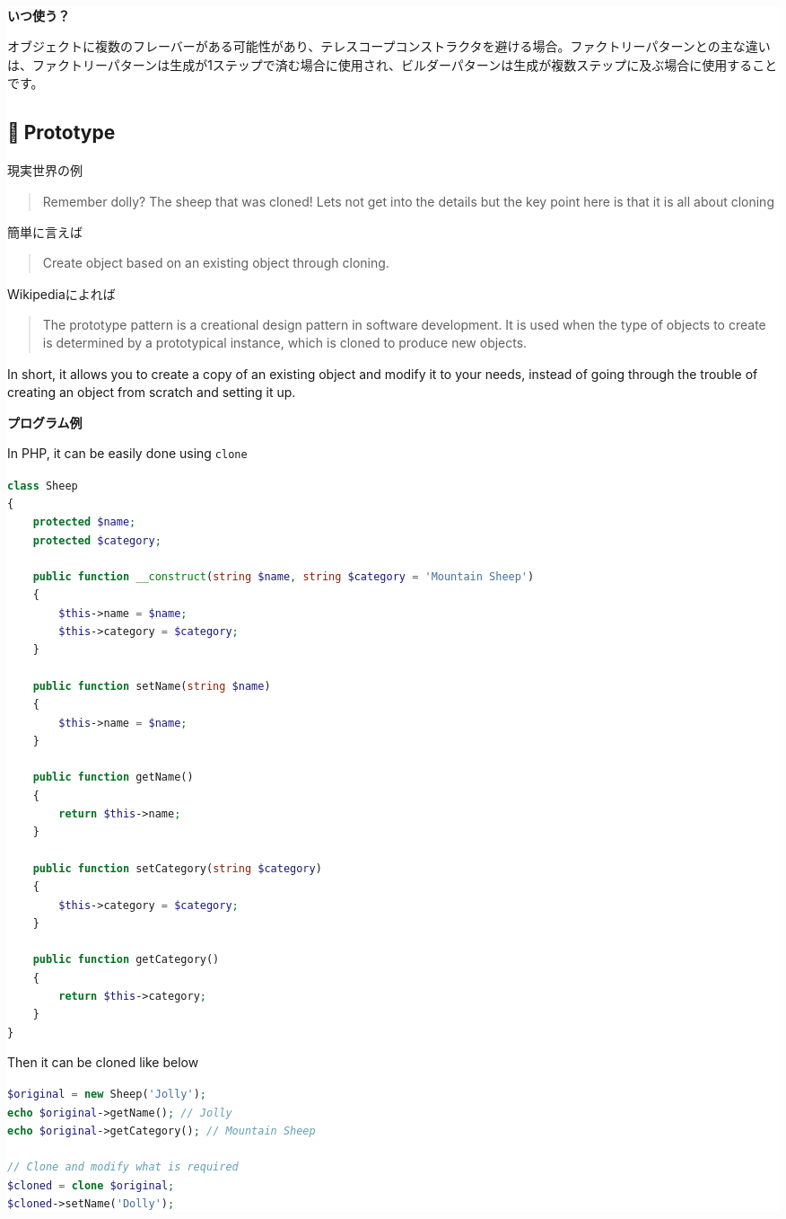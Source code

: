 **いつ使う？**

オブジェクトに複数のフレーバーがある可能性があり、テレスコープコンストラクタを避ける場合。ファクトリーパターンとの主な違いは、ファクトリーパターンは生成が1ステップで済む場合に使用され、ビルダーパターンは生成が複数ステップに及ぶ場合に使用することです。

🐑 Prototype
------------
現実世界の例
> Remember dolly? The sheep that was cloned! Lets not get into the details but the key point here is that it is all about cloning

簡単に言えば
> Create object based on an existing object through cloning.

Wikipediaによれば
> The prototype pattern is a creational design pattern in software development. It is used when the type of objects to create is determined by a prototypical instance, which is cloned to produce new objects.

In short, it allows you to create a copy of an existing object and modify it to your needs, instead of going through the trouble of creating an object from scratch and setting it up.

**プログラム例**

In PHP, it can be easily done using `clone`

```php
class Sheep
{
    protected $name;
    protected $category;

    public function __construct(string $name, string $category = 'Mountain Sheep')
    {
        $this->name = $name;
        $this->category = $category;
    }

    public function setName(string $name)
    {
        $this->name = $name;
    }

    public function getName()
    {
        return $this->name;
    }

    public function setCategory(string $category)
    {
        $this->category = $category;
    }

    public function getCategory()
    {
        return $this->category;
    }
}
```
Then it can be cloned like below
```php
$original = new Sheep('Jolly');
echo $original->getName(); // Jolly
echo $original->getCategory(); // Mountain Sheep

// Clone and modify what is required
$cloned = clone $original;
$cloned->setName('Dolly');
```
